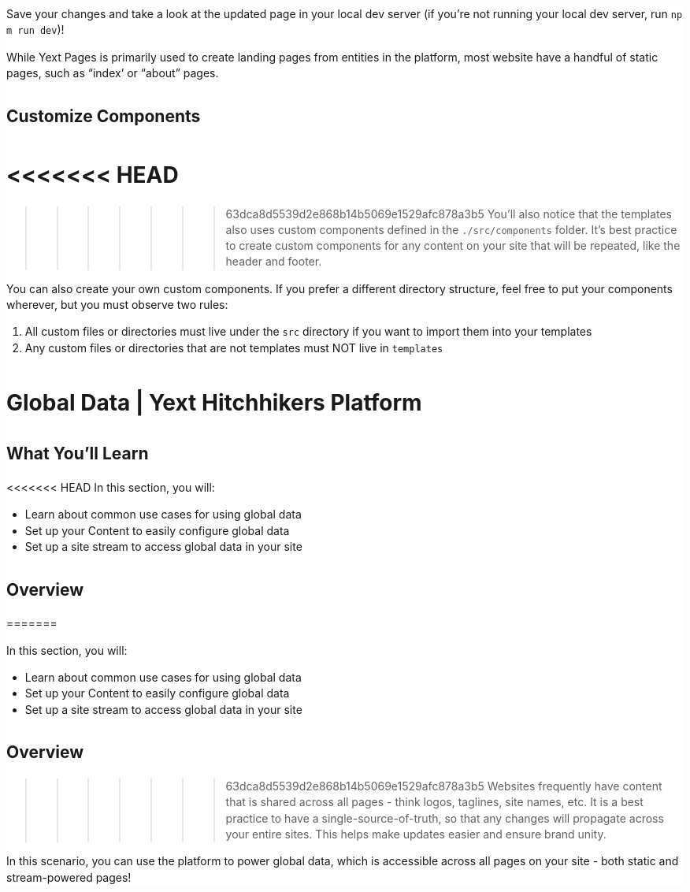 Save your changes and take a look at the updated page in your local dev server (if you’re not running your local dev server, run `npm run dev`)!

While Yext Pages is primarily used to create landing pages from entities in the platform, most website have a handful of static pages, such as “index’ or “about” pages.

## Customize Components

# <<<<<<< HEAD

> > > > > > > 63dca8d5539d2e868b14b5069e1529afc878a3b5
> > > > > > > You’ll also notice that the templates also uses custom components defined in the `./src/components` folder. It’s best practice to create custom components for any content on your site that will be repeated, like the header and footer.

You can also create your own custom components. If you prefer a different directory structure, feel free to put your components wherever, but you must observe two rules:

1.  All custom files or directories must live under the `src` directory if you want to import them into your templates
2.  Any custom files or directories that are not templates must NOT live in `templates`

# Global Data | Yext Hitchhikers Platform

## What You’ll Learn

<<<<<<< HEAD
In this section, you will:

- Learn about common use cases for using global data
- Set up your Content to easily configure global data
- Set up a site stream to access global data in your site

## Overview

=======

In this section, you will:

- Learn about common use cases for using global data
- Set up your Content to easily configure global data
- Set up a site stream to access global data in your site

## Overview

> > > > > > > 63dca8d5539d2e868b14b5069e1529afc878a3b5
> > > > > > > Websites frequently have content that is shared across all pages - think logos, taglines, site names, etc. It is a best practice to have a single-source-of-truth, so that any changes will propagate across your entire sites. This helps make updates easier and ensure brand unity.

In this scenario, you can use the platform to power global data, which is accessible across all pages on your site - both static and stream-powered pages!
